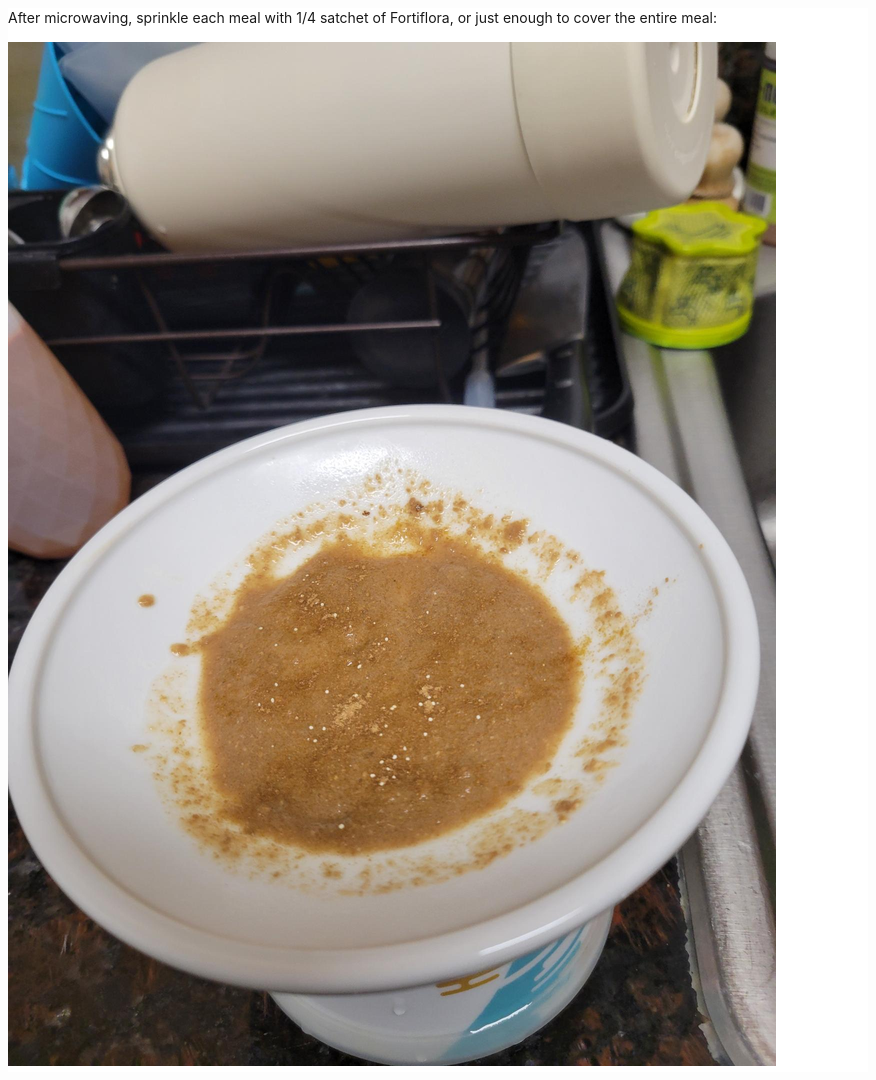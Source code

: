 After microwaving, sprinkle each meal with 1/4 satchet of Fortiflora, or just enough to cover the entire meal:

![Fortiflora on Mimi food](./static/mimi-fortiflora.jpeg)